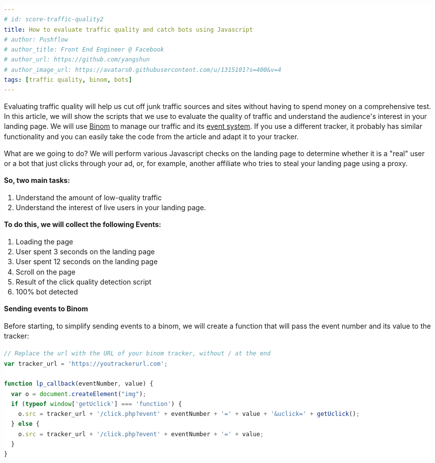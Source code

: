 ```yaml
---
# id: score-traffic-quality2
title: How to evaluate traffic quality and catch bots using Javascript
# author: Pushflow
# author_title: Front End Engineer @ Facebook
# author_url: https://github.com/yangshun
# author_image_url: https://avatars0.githubusercontent.com/u/1315101?s=400&v=4
tags: [traffic quality, binom, bots]
---
```


Evaluating traffic quality will help us cut off junk traffic sources and sites without having to spend money on a comprehensive test. In this article, we will show the scripts that we use to evaluate the quality of traffic and understand the audience's interest in your landing page. We will use [Binom](https://cp.binom.org/aff/go/upor_defo) to manage our traffic and its [event system](https://docs.binom.org/events.php). If you use a different tracker, it probably has similar functionality and you can easily take the code from the article and adapt it to your tracker.

What are we going to do? We will perform various Javascript checks on the landing page to determine whether it is a "real" user or a bot that just clicks through your ad, or, for example, another affiliate who tries to steal your landing page using a proxy.

**So, two main tasks:**

1. Understand the amount of low-quality traffic
2. Understand the interest of live users in your landing page.


**To do this, we will collect the following Events:**

1. Loading the page
2. User spent 3 seconds on the landing page
3. User spent 12 seconds on the landing page
4. Scroll on the page
5. Result of the click quality detection script
6. 100% bot detected

**Sending events to Binom**

Before starting, to simplify sending events to a binom, we will create a function that will pass the event number and its value to the tracker:

```jsx
// Replace the url with the URL of your binom tracker, without / at the end
var tracker_url = 'https://youtrackerurl.com';

function lp_callback(eventNumber, value) {
  var o = document.createElement("img");
  if (typeof window['getUclick'] === 'function') {
    o.src = tracker_url + '/click.php?event' + eventNumber + '=' + value + '&uclick=' + getUclick();
  } else {
    o.src = tracker_url + '/click.php?event' + eventNumber + '=' + value;
  }
}
```
